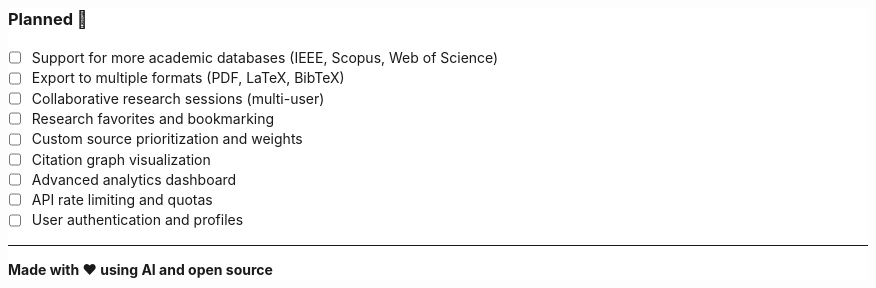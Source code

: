 ### Planned 🚀
- [ ] Support for more academic databases (IEEE, Scopus, Web of Science)
- [ ] Export to multiple formats (PDF, LaTeX, BibTeX)
- [ ] Collaborative research sessions (multi-user)
- [ ] Research favorites and bookmarking
- [ ] Custom source prioritization and weights
- [ ] Citation graph visualization
- [ ] Advanced analytics dashboard
- [ ] API rate limiting and quotas
- [ ] User authentication and profiles

---

**Made with ❤️ using AI and open source**

